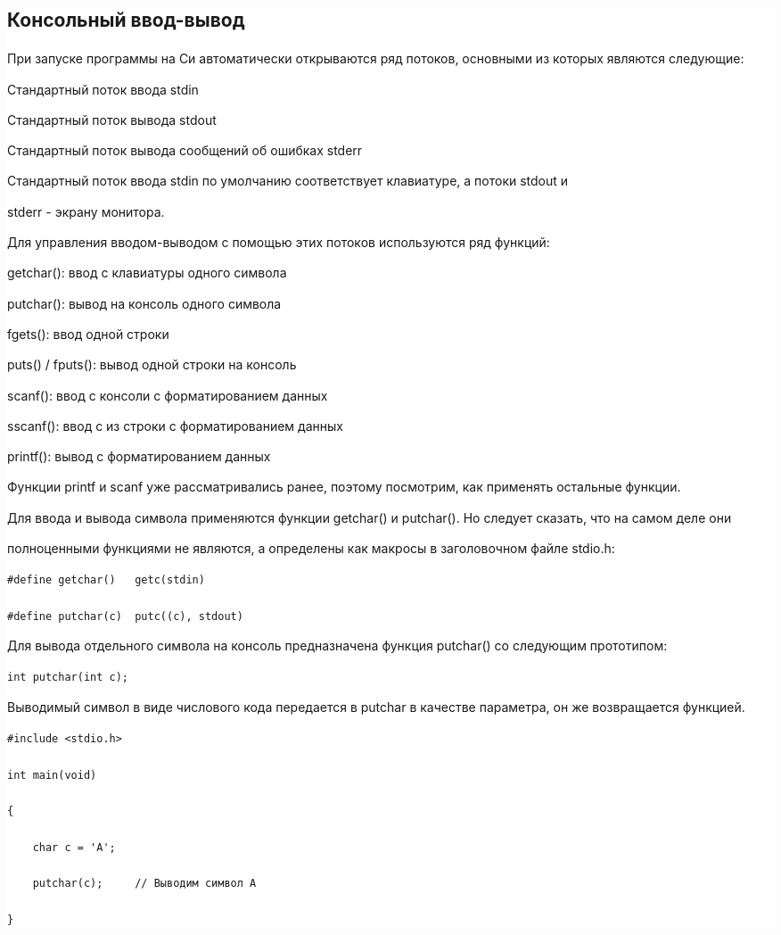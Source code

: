 ## Консольный ввод-вывод

При запуске программы на Си автоматически открываются ряд потоков, основными из которых являются следующие:

Стандартный поток ввода stdin

Стандартный поток вывода stdout

Стандартный поток вывода сообщений об ошибках stderr

Стандартный поток ввода stdin по умолчанию соответствует клавиатуре, а потоки stdout и 

stderr - экрану монитора.

Для управления вводом-выводом с помощью этих потоков используются ряд функций:

getchar(): ввод с клавиатуры одного символа

putchar(): вывод на консоль одного символа

fgets(): ввод одной строки

puts() / fputs(): вывод одной строки на консоль

scanf(): ввод с консоли с форматированием данных

sscanf(): ввод с из строки с форматированием данных

printf(): вывод с форматированием данных

Функции printf и scanf уже рассматривались ранее, поэтому посмотрим, как применять остальные функции.

Для ввода и вывода символа применяются функции getchar() и putchar(). Но следует сказать, что на самом деле они 

полноценными функциями не являются, а определены как макросы в заголовочном файле stdio.h:

```
#define getchar()	getc(stdin)

#define putchar(c)	putc((c), stdout)
```

Для вывода отдельного символа на консоль предназначена функция putchar() со следующим прототипом:

```
int putchar(int c);
```

Выводимый символ в виде числового кода передается в putchar в качестве параметра, он же возвращается функцией.

```
#include <stdio.h>

int main(void)

{

	char c = 'A';

	putchar(c);		// Выводим символ A

}
```
